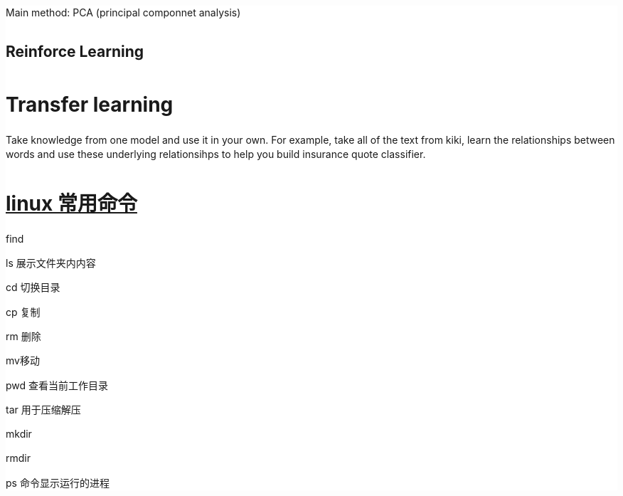   Main method: PCA (principal componnet analysis)



## Reinforce Learning



# Transfer learning

Take knowledge from one model and use it in your own. For example, take all of the text from kiki, learn the relationships between words and use these underlying relationsihps to help you build insurance quote classifier.



# [linux 常用命令](https://www.cnblogs.com/xuxinstyle/p/9609551.html)



find

ls 展示文件夹内内容

cd 切换目录

cp 复制

rm 删除

mv移动

pwd 查看当前工作目录

tar 用于压缩解压

mkdir 

rmdir

ps 命令显示运行的进程



